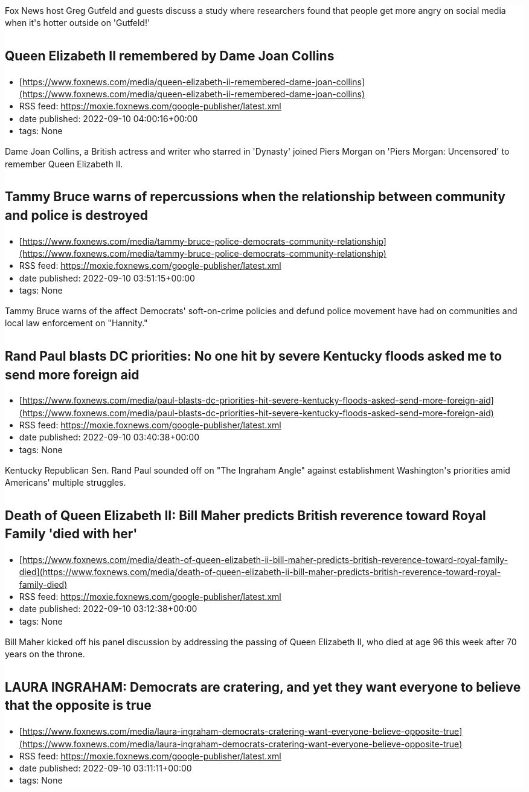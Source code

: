 Fox News host Greg Gutfeld and guests discuss a study where researchers found that people get more angry on social media when it's hotter outside on 'Gutfeld!'

## Queen Elizabeth II remembered by Dame Joan Collins
 - [https://www.foxnews.com/media/queen-elizabeth-ii-remembered-dame-joan-collins](https://www.foxnews.com/media/queen-elizabeth-ii-remembered-dame-joan-collins)
 - RSS feed: https://moxie.foxnews.com/google-publisher/latest.xml
 - date published: 2022-09-10 04:00:16+00:00
 - tags: None

Dame Joan Collins, a British actress and writer who starred in 'Dynasty' joined Piers Morgan on 'Piers Morgan: Uncensored' to remember Queen Elizabeth II.

## Tammy Bruce warns of repercussions when the relationship between community and police is destroyed
 - [https://www.foxnews.com/media/tammy-bruce-police-democrats-community-relationship](https://www.foxnews.com/media/tammy-bruce-police-democrats-community-relationship)
 - RSS feed: https://moxie.foxnews.com/google-publisher/latest.xml
 - date published: 2022-09-10 03:51:15+00:00
 - tags: None

Tammy Bruce warns of the affect Democrats' soft-on-crime policies and defund police movement have had on communities and local law enforcement on "Hannity."

## Rand Paul blasts DC priorities: No one hit by severe Kentucky floods asked me to send more foreign aid
 - [https://www.foxnews.com/media/paul-blasts-dc-priorities-hit-severe-kentucky-floods-asked-send-more-foreign-aid](https://www.foxnews.com/media/paul-blasts-dc-priorities-hit-severe-kentucky-floods-asked-send-more-foreign-aid)
 - RSS feed: https://moxie.foxnews.com/google-publisher/latest.xml
 - date published: 2022-09-10 03:40:38+00:00
 - tags: None

Kentucky Republican Sen. Rand Paul sounded off on "The Ingraham Angle" against establishment Washington's priorities amid Americans' multiple struggles.

## Death of Queen Elizabeth II: Bill Maher predicts British reverence toward Royal Family 'died with her'
 - [https://www.foxnews.com/media/death-of-queen-elizabeth-ii-bill-maher-predicts-british-reverence-toward-royal-family-died](https://www.foxnews.com/media/death-of-queen-elizabeth-ii-bill-maher-predicts-british-reverence-toward-royal-family-died)
 - RSS feed: https://moxie.foxnews.com/google-publisher/latest.xml
 - date published: 2022-09-10 03:12:38+00:00
 - tags: None

Bill Maher kicked off his panel discussion by addressing the passing of Queen Elizabeth II, who died at age 96 this week after 70 years on the throne.

## LAURA INGRAHAM: Democrats are cratering, and yet they want everyone to believe that the opposite is true
 - [https://www.foxnews.com/media/laura-ingraham-democrats-cratering-want-everyone-believe-opposite-true](https://www.foxnews.com/media/laura-ingraham-democrats-cratering-want-everyone-believe-opposite-true)
 - RSS feed: https://moxie.foxnews.com/google-publisher/latest.xml
 - date published: 2022-09-10 03:11:11+00:00
 - tags: None
